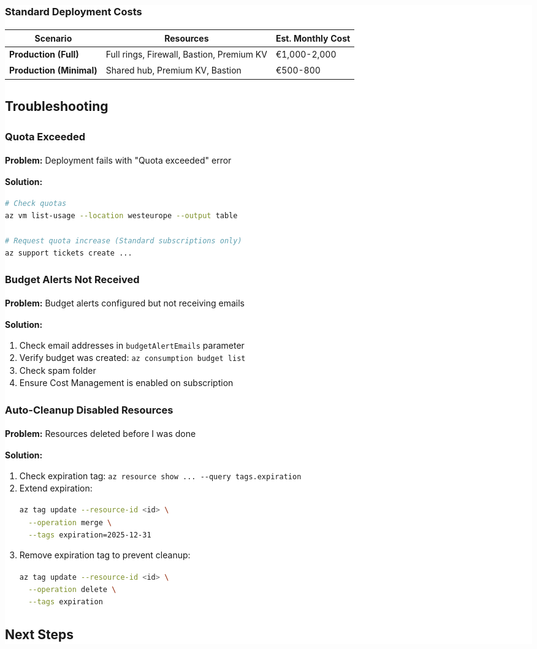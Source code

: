 ### Standard Deployment Costs

| Scenario | Resources | Est. Monthly Cost |
|----------|-----------|------------------|
| **Production (Full)** | Full rings, Firewall, Bastion, Premium KV | €1,000-2,000 |
| **Production (Minimal)** | Shared hub, Premium KV, Bastion | €500-800 |

## Troubleshooting

### Quota Exceeded

**Problem:** Deployment fails with "Quota exceeded" error

**Solution:**
```bash
# Check quotas
az vm list-usage --location westeurope --output table

# Request quota increase (Standard subscriptions only)
az support tickets create ...
```

### Budget Alerts Not Received

**Problem:** Budget alerts configured but not receiving emails

**Solution:**
1. Check email addresses in `budgetAlertEmails` parameter
2. Verify budget was created: `az consumption budget list`
3. Check spam folder
4. Ensure Cost Management is enabled on subscription

### Auto-Cleanup Disabled Resources

**Problem:** Resources deleted before I was done

**Solution:**
1. Check expiration tag: `az resource show ... --query tags.expiration`
2. Extend expiration:
   ```bash
   az tag update --resource-id <id> \
     --operation merge \
     --tags expiration=2025-12-31
   ```
3. Remove expiration tag to prevent cleanup:
   ```bash
   az tag update --resource-id <id> \
     --operation delete \
     --tags expiration
   ```

## Next Steps
